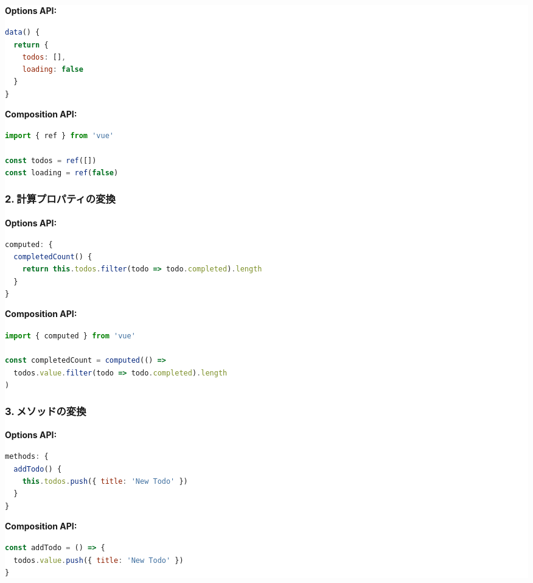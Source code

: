 **Options API:**
```javascript
data() {
  return {
    todos: [],
    loading: false
  }
}
```

**Composition API:**
```javascript
import { ref } from 'vue'

const todos = ref([])
const loading = ref(false)
```

### **2. 計算プロパティの変換**

**Options API:**
```javascript
computed: {
  completedCount() {
    return this.todos.filter(todo => todo.completed).length
  }
}
```

**Composition API:**
```javascript
import { computed } from 'vue'

const completedCount = computed(() => 
  todos.value.filter(todo => todo.completed).length
)
```

### **3. メソッドの変換**

**Options API:**
```javascript
methods: {
  addTodo() {
    this.todos.push({ title: 'New Todo' })
  }
}
```

**Composition API:**
```javascript
const addTodo = () => {
  todos.value.push({ title: 'New Todo' })
}
```
